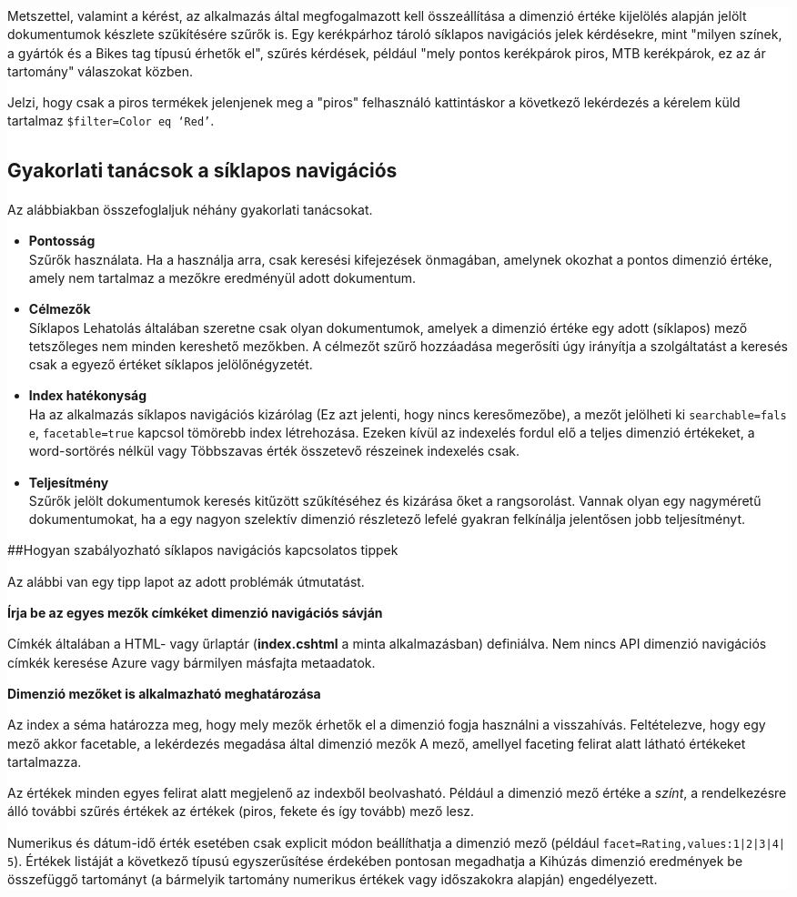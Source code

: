Metszettel, valamint a kérést, az alkalmazás által megfogalmazott kell összeállítása a dimenzió értéke kijelölés alapján jelölt dokumentumok készlete szűkítésére szűrők is. Egy kerékpárhoz tároló síklapos navigációs jelek kérdésekre, mint "milyen színek, a gyártók és a Bikes tag típusú érhetők el", szűrés kérdések, például "mely pontos kerékpárok piros, MTB kerékpárok, ez az ár tartomány" válaszokat közben.

Jelzi, hogy csak a piros termékek jelenjenek meg a "piros" felhasználó kattintáskor a következő lekérdezés a kérelem küld tartalmaz `$filter=Color eq ‘Red’`.

## <a name="best-practices-for-faceted-navigation"></a>Gyakorlati tanácsok a síklapos navigációs

Az alábbiakban összefoglaljuk néhány gyakorlati tanácsokat.

- **Pontosság**<br/>
Szűrők használata. Ha a használja arra, csak keresési kifejezések önmagában, amelynek okozhat a pontos dimenzió értéke, amely nem tartalmaz a mezőkre eredményül adott dokumentum. 

- **Célmezők**<br/>
Síklapos Lehatolás általában szeretne csak olyan dokumentumok, amelyek a dimenzió értéke egy adott (síklapos) mező tetszőleges nem minden kereshető mezőkben. A célmezőt szűrő hozzáadása megerősíti úgy irányítja a szolgáltatást a keresés csak a egyező értéket síklapos jelölőnégyzetét.

- **Index hatékonyság**<br/>
Ha az alkalmazás síklapos navigációs kizárólag (Ez azt jelenti, hogy nincs keresőmezőbe), a mezőt jelölheti ki `searchable=false`, `facetable=true` kapcsol tömörebb index létrehozása. Ezeken kívül az indexelés fordul elő a teljes dimenzió értékeket, a word-sortörés nélkül vagy Többszavas érték összetevő részeinek indexelés csak.

- **Teljesítmény**<br/>
Szűrők jelölt dokumentumok keresés kitűzött szűkítéséhez és kizárása őket a rangsorolást. Vannak olyan egy nagyméretű dokumentumokat, ha a egy nagyon szelektív dimenzió részletező lefelé gyakran felkínálja jelentősen jobb teljesítményt.


<a name="tips"></a> 
##<a name="tips-on-how-to-control-faceted-navigation"></a>Hogyan szabályozható síklapos navigációs kapcsolatos tippek

Az alábbi van egy tipp lapot az adott problémák útmutatást.

**Írja be az egyes mezők címkéket dimenzió navigációs sávján**

Címkék általában a HTML- vagy űrlaptár (**index.cshtml** a minta alkalmazásban) definiálva. Nem nincs API dimenzió navigációs címkék keresése Azure vagy bármilyen másfajta metaadatok.

**Dimenzió mezőket is alkalmazható meghatározása**

Az index a séma határozza meg, hogy mely mezők érhetők el a dimenzió fogja használni a visszahívás. Feltételezve, hogy egy mező akkor facetable, a lekérdezés megadása által dimenzió mezők A mező, amellyel faceting felirat alatt látható értékeket tartalmazza. 

Az értékek minden egyes felirat alatt megjelenő az indexből beolvasható. Például a dimenzió mező értéke a *színt*, a rendelkezésre álló további szűrés értékek az értékek (piros, fekete és így tovább) mező lesz.

Numerikus és dátum-idő érték esetében csak explicit módon beállíthatja a dimenzió mező (például `facet=Rating,values:1|2|3|4|5`). Értékek listáját a következő típusú egyszerűsítése érdekében pontosan megadhatja a Kihúzás dimenzió eredmények be összefüggő tartományt (a bármelyik tartomány numerikus értékek vagy időszakokra alapján) engedélyezett. 
